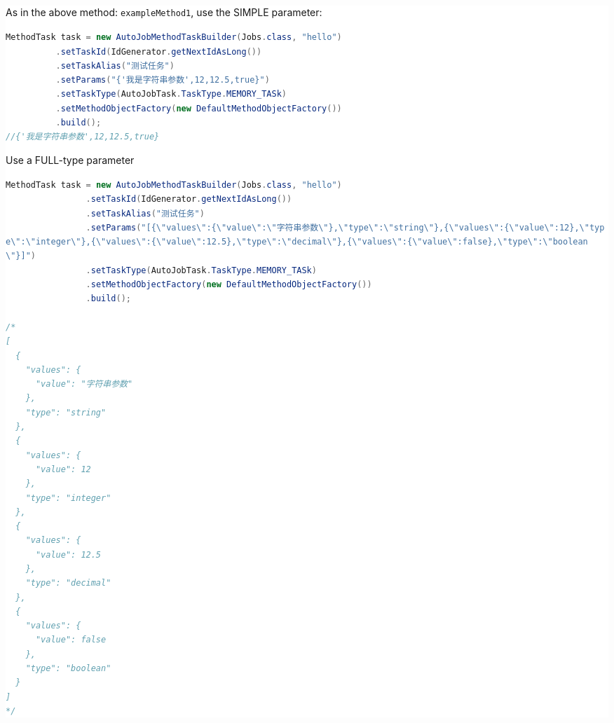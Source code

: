 As in the above method: `exampleMethod1`, use the SIMPLE parameter:


```java
MethodTask task = new AutoJobMethodTaskBuilder(Jobs.class, "hello") 
          .setTaskId(IdGenerator.getNextIdAsLong())
          .setTaskAlias("测试任务")
    	  .setParams("{'我是字符串参数',12,12.5,true}")
          .setTaskType(AutoJobTask.TaskType.MEMORY_TASk)
          .setMethodObjectFactory(new DefaultMethodObjectFactory()) 
    	  .build();
//{'我是字符串参数',12,12.5,true}
```

Use a FULL-type parameter


```java
MethodTask task = new AutoJobMethodTaskBuilder(Jobs.class, "hello")
                .setTaskId(IdGenerator.getNextIdAsLong())
                .setTaskAlias("测试任务")
                .setParams("[{\"values\":{\"value\":\"字符串参数\"},\"type\":\"string\"},{\"values\":{\"value\":12},\"type\":\"integer\"},{\"values\":{\"value\":12.5},\"type\":\"decimal\"},{\"values\":{\"value\":false},\"type\":\"boolean\"}]")
                .setTaskType(AutoJobTask.TaskType.MEMORY_TASk)
                .setMethodObjectFactory(new DefaultMethodObjectFactory())
                .build();

/*
[
  {
    "values": {
      "value": "字符串参数"
    },
    "type": "string"
  },
  {
    "values": {
      "value": 12
    },
    "type": "integer"
  },
  {
    "values": {
      "value": 12.5
    },
    "type": "decimal"
  },
  {
    "values": {
      "value": false
    },
    "type": "boolean"
  }
]
*/
```
